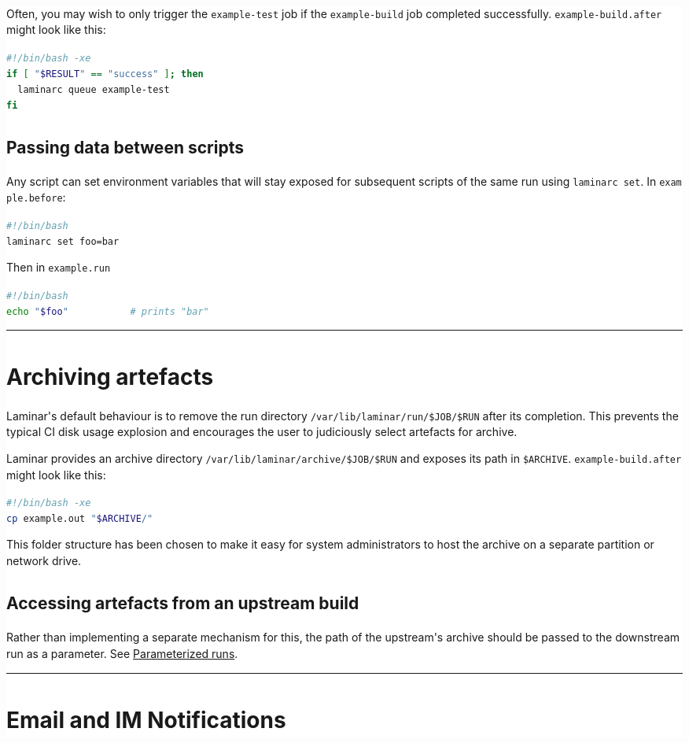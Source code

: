 Often, you may wish to only trigger the `example-test` job if the `example-build` job completed successfully. `example-build.after` might look like this:

```bash
#!/bin/bash -xe
if [ "$RESULT" == "success" ]; then
  laminarc queue example-test
fi
```

## Passing data between scripts

Any script can set environment variables that will stay exposed for subsequent scripts of the same run using `laminarc set`. In `example.before`:

```bash
#!/bin/bash
laminarc set foo=bar
```

Then in `example.run`

```bash
#!/bin/bash
echo "$foo"           # prints "bar"
```

---

# Archiving artefacts

Laminar's default behaviour is to remove the run directory `/var/lib/laminar/run/$JOB/$RUN` after its completion. This prevents the typical CI disk usage explosion and encourages the user to judiciously select artefacts for archive.

Laminar provides an archive directory `/var/lib/laminar/archive/$JOB/$RUN` and exposes its path in `$ARCHIVE`. `example-build.after` might look like this:

```bash
#!/bin/bash -xe
cp example.out "$ARCHIVE/"
```

This folder structure has been chosen to make it easy for system administrators to host the archive on a separate partition or network drive.


## Accessing artefacts from an upstream build

Rather than implementing a separate mechanism for this, the path of the upstream's archive should be passed to the downstream run as a parameter. See [Parameterized runs](#Parameterized-runs).

---

# Email and IM Notifications
